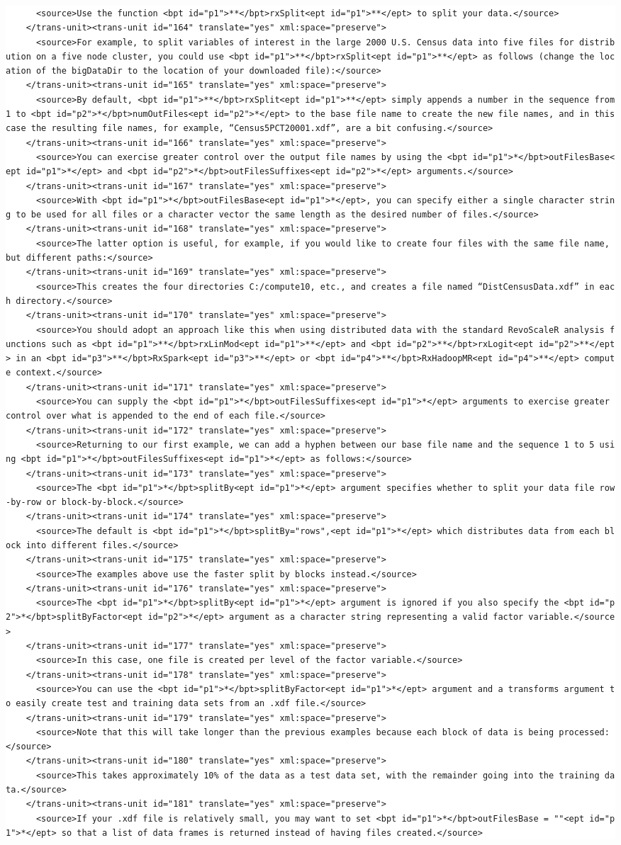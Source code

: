           <source>Use the function <bpt id="p1">**</bpt>rxSplit<ept id="p1">**</ept> to split your data.</source>
        </trans-unit><trans-unit id="164" translate="yes" xml:space="preserve">
          <source>For example, to split variables of interest in the large 2000 U.S. Census data into five files for distribution on a five node cluster, you could use <bpt id="p1">**</bpt>rxSplit<ept id="p1">**</ept> as follows (change the location of the bigDataDir to the location of your downloaded file):</source>
        </trans-unit><trans-unit id="165" translate="yes" xml:space="preserve">
          <source>By default, <bpt id="p1">**</bpt>rxSplit<ept id="p1">**</ept> simply appends a number in the sequence from 1 to <bpt id="p2">*</bpt>numOutFiles<ept id="p2">*</ept> to the base file name to create the new file names, and in this case the resulting file names, for example, “Census5PCT20001.xdf”, are a bit confusing.</source>
        </trans-unit><trans-unit id="166" translate="yes" xml:space="preserve">
          <source>You can exercise greater control over the output file names by using the <bpt id="p1">*</bpt>outFilesBase<ept id="p1">*</ept> and <bpt id="p2">*</bpt>outFilesSuffixes<ept id="p2">*</ept> arguments.</source>
        </trans-unit><trans-unit id="167" translate="yes" xml:space="preserve">
          <source>With <bpt id="p1">*</bpt>outFilesBase<ept id="p1">*</ept>, you can specify either a single character string to be used for all files or a character vector the same length as the desired number of files.</source>
        </trans-unit><trans-unit id="168" translate="yes" xml:space="preserve">
          <source>The latter option is useful, for example, if you would like to create four files with the same file name, but different paths:</source>
        </trans-unit><trans-unit id="169" translate="yes" xml:space="preserve">
          <source>This creates the four directories C:/compute10, etc., and creates a file named “DistCensusData.xdf” in each directory.</source>
        </trans-unit><trans-unit id="170" translate="yes" xml:space="preserve">
          <source>You should adopt an approach like this when using distributed data with the standard RevoScaleR analysis functions such as <bpt id="p1">**</bpt>rxLinMod<ept id="p1">**</ept> and <bpt id="p2">**</bpt>rxLogit<ept id="p2">**</ept> in an <bpt id="p3">**</bpt>RxSpark<ept id="p3">**</ept> or <bpt id="p4">**</bpt>RxHadoopMR<ept id="p4">**</ept> compute context.</source>
        </trans-unit><trans-unit id="171" translate="yes" xml:space="preserve">
          <source>You can supply the <bpt id="p1">*</bpt>outFilesSuffixes<ept id="p1">*</ept> arguments to exercise greater control over what is appended to the end of each file.</source>
        </trans-unit><trans-unit id="172" translate="yes" xml:space="preserve">
          <source>Returning to our first example, we can add a hyphen between our base file name and the sequence 1 to 5 using <bpt id="p1">*</bpt>outFilesSuffixes<ept id="p1">*</ept> as follows:</source>
        </trans-unit><trans-unit id="173" translate="yes" xml:space="preserve">
          <source>The <bpt id="p1">*</bpt>splitBy<ept id="p1">*</ept> argument specifies whether to split your data file row-by-row or block-by-block.</source>
        </trans-unit><trans-unit id="174" translate="yes" xml:space="preserve">
          <source>The default is <bpt id="p1">*</bpt>splitBy="rows",<ept id="p1">*</ept> which distributes data from each block into different files.</source>
        </trans-unit><trans-unit id="175" translate="yes" xml:space="preserve">
          <source>The examples above use the faster split by blocks instead.</source>
        </trans-unit><trans-unit id="176" translate="yes" xml:space="preserve">
          <source>The <bpt id="p1">*</bpt>splitBy<ept id="p1">*</ept> argument is ignored if you also specify the <bpt id="p2">*</bpt>splitByFactor<ept id="p2">*</ept> argument as a character string representing a valid factor variable.</source>
        </trans-unit><trans-unit id="177" translate="yes" xml:space="preserve">
          <source>In this case, one file is created per level of the factor variable.</source>
        </trans-unit><trans-unit id="178" translate="yes" xml:space="preserve">
          <source>You can use the <bpt id="p1">*</bpt>splitByFactor<ept id="p1">*</ept> argument and a transforms argument to easily create test and training data sets from an .xdf file.</source>
        </trans-unit><trans-unit id="179" translate="yes" xml:space="preserve">
          <source>Note that this will take longer than the previous examples because each block of data is being processed:</source>
        </trans-unit><trans-unit id="180" translate="yes" xml:space="preserve">
          <source>This takes approximately 10% of the data as a test data set, with the remainder going into the training data.</source>
        </trans-unit><trans-unit id="181" translate="yes" xml:space="preserve">
          <source>If your .xdf file is relatively small, you may want to set <bpt id="p1">*</bpt>outFilesBase = ""<ept id="p1">*</ept> so that a list of data frames is returned instead of having files created.</source>